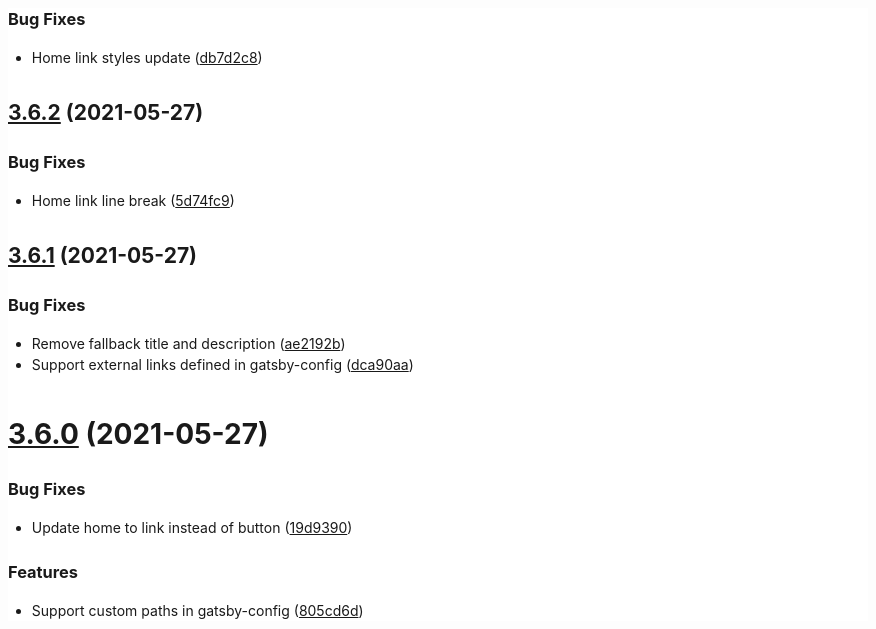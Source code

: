 
### Bug Fixes

* Home link styles update ([db7d2c8](https://github.com/adobe/gatsby-theme-aio/commit/db7d2c81ace9f1e4ad024c946c08e0c7993613da))





## [3.6.2](https://github.com/adobe/gatsby-theme-aio/compare/@adobe/gatsby-theme-aio@3.6.1...@adobe/gatsby-theme-aio@3.6.2) (2021-05-27)


### Bug Fixes

* Home link line break ([5d74fc9](https://github.com/adobe/gatsby-theme-aio/commit/5d74fc9c4e63ea4846d4cc9feafba79c597e5e1a))





## [3.6.1](https://github.com/adobe/gatsby-theme-aio/compare/@adobe/gatsby-theme-aio@3.6.0...@adobe/gatsby-theme-aio@3.6.1) (2021-05-27)


### Bug Fixes

* Remove fallback title and description ([ae2192b](https://github.com/adobe/gatsby-theme-aio/commit/ae2192bd66469158eebc2226cf2c1d75130a069d))
* Support external links defined in gatsby-config ([dca90aa](https://github.com/adobe/gatsby-theme-aio/commit/dca90aa25215a6e9c267ee3b40085b50e8f950a0))





# [3.6.0](https://github.com/adobe/gatsby-theme-aio/compare/@adobe/gatsby-theme-aio@3.5.2...@adobe/gatsby-theme-aio@3.6.0) (2021-05-27)


### Bug Fixes

* Update home to link instead of button ([19d9390](https://github.com/adobe/gatsby-theme-aio/commit/19d93909b5d9f7357b9709d55cc3d3b13e47c6ac))


### Features

* Support custom paths in gatsby-config ([805cd6d](https://github.com/adobe/gatsby-theme-aio/commit/805cd6d09a3dc40d4b2cd56200e40b089a35997d))


